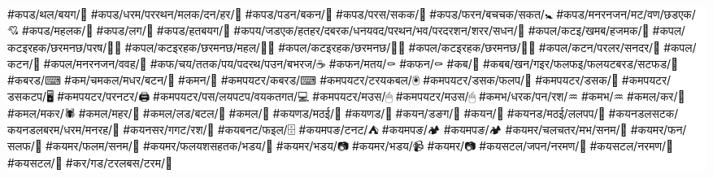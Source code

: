 #कपड/थल/बयग/👝
#कपड/धरम/पररथन/मलक/दन/हर/📿
#कपड/पडन/बकन/👙
#कपड/परस/सकक/👛
#कपड/फरन/बचचक/सकत/🚼
#कपड/मनरनजन/मट/वण/छडएक/💘
#कपड/महलक/👚
#कपड/लग/👗
#कपड/हतबयग/👜
#कपय/जडएक/हतहर/दबरक/धनयवद/परथन/भव/परदरशन/शरर/सधन/🙏
#कपल/कटइ/खमब/हजमक/💈
#कपल/कटइरहक/छरमनछ/परष/💇‍♂
#कपल/कटइरहक/छरमनछ/महल/💇‍♀
#कपल/कटइरहक/छरमनछ/💇‍♀
#कपल/कटइरहक/छरमनछ/💇‍♂
#कपल/कटन/परलर/सनदर/💇
#कपल/कटन/💇
#कपल/मनरनजन/ववह/💒
#कफ/चय/ततक/पय/पदरथ/पउन/बभरज/☕
#कफन/मतय/⚰
#कफन/⚰
#कब/🕋
#कबब/खन/गइर/फलफइ/फलयटबरड/सटफड/🥙
#कबरड/⌨
#कम/चमकल/मधर/बटन/🔅
#कमन/👘
#कमपयटर/कबरड/⌨
#कमपयटर/टरयकबल/🖲
#कमपयटर/डसक/फलप/💾
#कमपयटर/डसक/💽
#कमपयटर/डसकटप/🖥
#कमपयटर/परनटर/🖨
#कमपयटर/पस/लयपटप/वयकतगत/💻
#कमपयटर/मउस/🖱
#कमपयटर/मउस/🖱
#कमभ/धरक/पन/रश/♒
#कमभ/♒
#कमल/कर/🐜
#कमल/मकर/🕷
#कमल/महर/🐝
#कमल/लड/बटल/🐞
#कमल/🐜
#कयणड/मठई/🍬
#कयणड/🍬
#कयन/डङग/🛶
#कयन/🛶
#कयनड/मठई/ललपप/🍭
#कयनडलसटक/कयनडलबरम/धरम/मनरह/🕎
#कयनसर/गगट/रश/🦀
#कयबनट/फइल/🗄
#कयमपङ/टनट/⛺
#कयमपङ/🏕
#कयमपङ/🏕
#कयमर/चलचतर/मभ/सनम/🎥
#कयमर/फन/सलफ/🤳
#कयमर/फलम/सनम/🎦
#कयमर/फलयशसहतक/भडय/📸
#कयमर/भडय/📷
#कयमर/भडय/📹
#कयमर/📷
#कयसटल/जपन/नरमण/🏯
#कयसटल/नरमण/🏰
#कयसटल/🏰
#कर/गड/टरलबस/टरम/🚋
